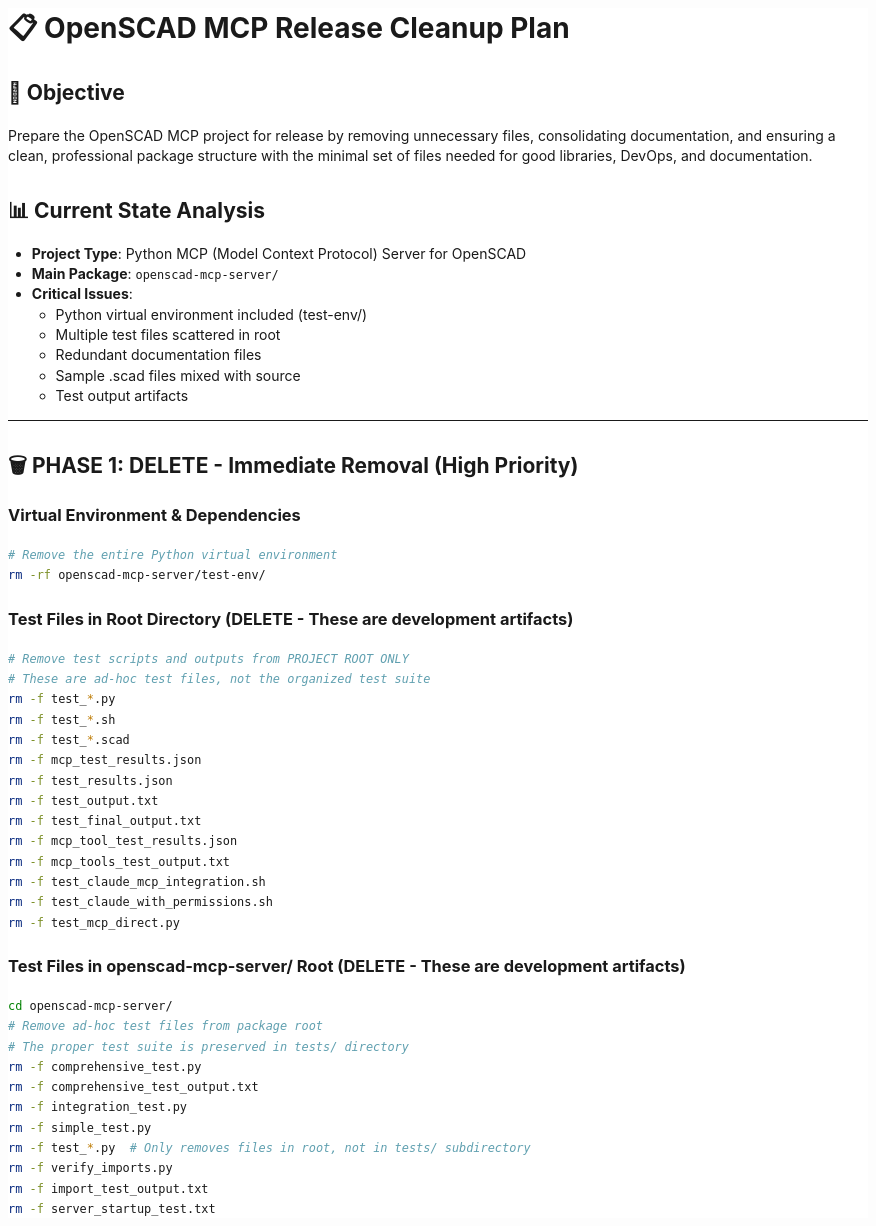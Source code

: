 # 📋 OpenSCAD MCP Release Cleanup Plan

## 🎯 Objective
Prepare the OpenSCAD MCP project for release by removing unnecessary files, consolidating documentation, and ensuring a clean, professional package structure with the minimal set of files needed for good libraries, DevOps, and documentation.

## 📊 Current State Analysis
- **Project Type**: Python MCP (Model Context Protocol) Server for OpenSCAD
- **Main Package**: `openscad-mcp-server/`
- **Critical Issues**: 
  - Python virtual environment included (test-env/)
  - Multiple test files scattered in root
  - Redundant documentation files
  - Sample .scad files mixed with source
  - Test output artifacts

---

## 🗑️ PHASE 1: DELETE - Immediate Removal (High Priority)

### Virtual Environment & Dependencies
```bash
# Remove the entire Python virtual environment
rm -rf openscad-mcp-server/test-env/
```

### Test Files in Root Directory (DELETE - These are development artifacts)
```bash
# Remove test scripts and outputs from PROJECT ROOT ONLY
# These are ad-hoc test files, not the organized test suite
rm -f test_*.py
rm -f test_*.sh
rm -f test_*.scad
rm -f mcp_test_results.json
rm -f test_results.json
rm -f test_output.txt
rm -f test_final_output.txt
rm -f mcp_tool_test_results.json
rm -f mcp_tools_test_output.txt
rm -f test_claude_mcp_integration.sh
rm -f test_claude_with_permissions.sh
rm -f test_mcp_direct.py
```

### Test Files in openscad-mcp-server/ Root (DELETE - These are development artifacts)
```bash
cd openscad-mcp-server/
# Remove ad-hoc test files from package root
# The proper test suite is preserved in tests/ directory
rm -f comprehensive_test.py
rm -f comprehensive_test_output.txt
rm -f integration_test.py
rm -f simple_test.py
rm -f test_*.py  # Only removes files in root, not in tests/ subdirectory
rm -f verify_imports.py
rm -f import_test_output.txt
rm -f server_startup_test.txt
```